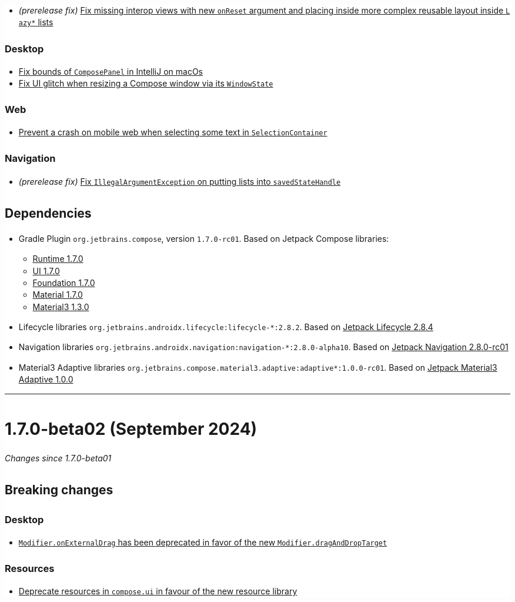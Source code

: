 - _(prerelease fix)_ [Fix missing interop views with new `onReset` argument and placing inside more complex reusable layout inside `Lazy*` lists](https://github.com/JetBrains/compose-multiplatform-core/pull/1560)

### Desktop
- [Fix bounds of `ComposePanel` in IntelliJ on macOs](https://github.com/JetBrains/compose-multiplatform-core/pull/1571)
- [Fix UI glitch when resizing a Compose window via its `WindowState`](https://github.com/JetBrains/compose-multiplatform-core/pull/1565)

### Web
- [Prevent a crash on mobile web when selecting some text in `SelectionContainer`](https://github.com/JetBrains/compose-multiplatform-core/pull/1551)

### Navigation
- _(prerelease fix)_ [Fix `IllegalArgumentException` on putting lists into `savedStateHandle`](https://github.com/JetBrains/compose-multiplatform-core/pull/1546)

## Dependencies
- Gradle Plugin `org.jetbrains.compose`, version `1.7.0-rc01`. Based on Jetpack Compose libraries:
  - [Runtime 1.7.0](https://developer.android.com/jetpack/androidx/releases/compose-runtime#1.7.0)
  - [UI 1.7.0](https://developer.android.com/jetpack/androidx/releases/compose-ui#1.7.0)
  - [Foundation 1.7.0](https://developer.android.com/jetpack/androidx/releases/compose-foundation#1.7.0)
  - [Material 1.7.0](https://developer.android.com/jetpack/androidx/releases/compose-material#1.7.0)
  - [Material3 1.3.0](https://developer.android.com/jetpack/androidx/releases/compose-material3#1.3.0)

- Lifecycle libraries `org.jetbrains.androidx.lifecycle:lifecycle-*:2.8.2`. Based on [Jetpack Lifecycle 2.8.4](https://developer.android.com/jetpack/androidx/releases/lifecycle#2.8.4)
- Navigation libraries `org.jetbrains.androidx.navigation:navigation-*:2.8.0-alpha10`. Based on [Jetpack Navigation 2.8.0-rc01](https://developer.android.com/jetpack/androidx/releases/navigation#2.8.0-rc01)
- Material3 Adaptive libraries `org.jetbrains.compose.material3.adaptive:adaptive*:1.0.0-rc01`. Based on [Jetpack Material3 Adaptive 1.0.0](https://developer.android.com/jetpack/androidx/releases/compose-material3-adaptive#1.0.0)

---

# 1.7.0-beta02 (September 2024)

_Changes since 1.7.0-beta01_

## Breaking changes
### Desktop
- [`Modifier.onExternalDrag` has been deprecated in favor of the new `Modifier.dragAndDropTarget`](https://github.com/JetBrains/compose-multiplatform-core/pull/1528)

### Resources
- [Deprecate resources in `compose.ui` in favour of the new resource library](https://github.com/JetBrains/compose-multiplatform-core/pull/1457)

